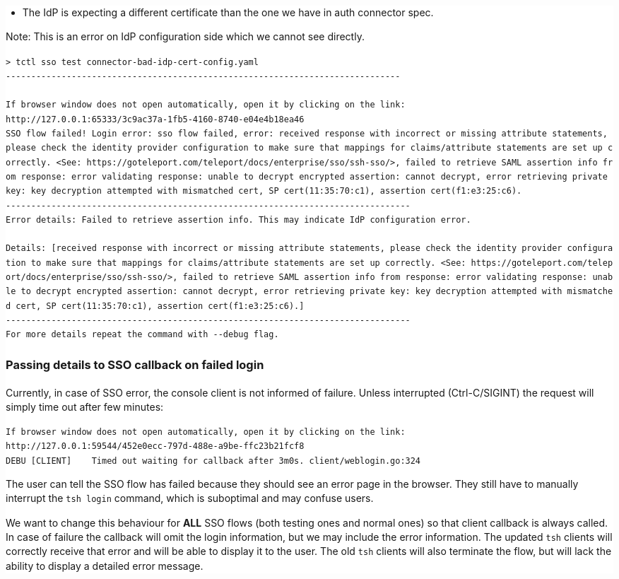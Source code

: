 - The IdP is expecting a different certificate than the one we have in auth connector spec.


Note: This is an error on IdP configuration side which we cannot see directly.

```
> tctl sso test connector-bad-idp-cert-config.yaml
------------------------------------------------------------------------------

If browser window does not open automatically, open it by clicking on the link:
http://127.0.0.1:65333/3c9ac37a-1fb5-4160-8740-e04e4b18ea46
SSO flow failed! Login error: sso flow failed, error: received response with incorrect or missing attribute statements, please check the identity provider configuration to make sure that mappings for claims/attribute statements are set up correctly. <See: https://goteleport.com/teleport/docs/enterprise/sso/ssh-sso/>, failed to retrieve SAML assertion info from response: error validating response: unable to decrypt encrypted assertion: cannot decrypt, error retrieving private key: key decryption attempted with mismatched cert, SP cert(11:35:70:c1), assertion cert(f1:e3:25:c6).
--------------------------------------------------------------------------------
Error details: Failed to retrieve assertion info. This may indicate IdP configuration error.

Details: [received response with incorrect or missing attribute statements, please check the identity provider configuration to make sure that mappings for claims/attribute statements are set up correctly. <See: https://goteleport.com/teleport/docs/enterprise/sso/ssh-sso/>, failed to retrieve SAML assertion info from response: error validating response: unable to decrypt encrypted assertion: cannot decrypt, error retrieving private key: key decryption attempted with mismatched cert, SP cert(11:35:70:c1), assertion cert(f1:e3:25:c6).]
--------------------------------------------------------------------------------
For more details repeat the command with --debug flag.
```

### Passing details to SSO callback on failed login

Currently, in case of SSO error, the console client is not informed of failure. Unless interrupted (Ctrl-C/SIGINT) the
request will simply time out after few minutes:

```
If browser window does not open automatically, open it by clicking on the link:
http://127.0.0.1:59544/452e0ecc-797d-488e-a9be-ffc23b21fcf8
DEBU [CLIENT]    Timed out waiting for callback after 3m0s. client/weblogin.go:324
```

The user can tell the SSO flow has failed because they should see an error page in the browser. They still have to
manually interrupt the `tsh login` command, which is suboptimal and may confuse users.

We want to change this behaviour for **ALL** SSO flows (both testing ones and normal ones) so that client callback is
always called. In case of failure the callback will omit the login information, but we may include the error
information. The updated `tsh` clients will correctly receive that error and will be able to display it to the user. The
old `tsh` clients will also terminate the flow, but will lack the ability to display a detailed error message.
